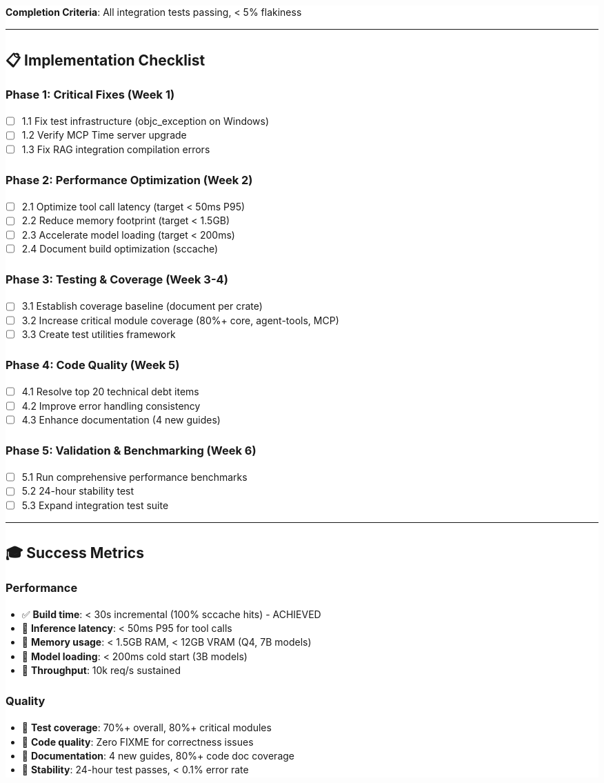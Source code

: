 **Completion Criteria**: All integration tests passing, < 5% flakiness

______________________________________________________________________

## 📋 Implementation Checklist

### Phase 1: Critical Fixes (Week 1)

- [ ] 1.1 Fix test infrastructure (objc_exception on Windows)
- [ ] 1.2 Verify MCP Time server upgrade
- [ ] 1.3 Fix RAG integration compilation errors

### Phase 2: Performance Optimization (Week 2)

- [ ] 2.1 Optimize tool call latency (target < 50ms P95)
- [ ] 2.2 Reduce memory footprint (target < 1.5GB)
- [ ] 2.3 Accelerate model loading (target < 200ms)
- [ ] 2.4 Document build optimization (sccache)

### Phase 3: Testing & Coverage (Week 3-4)

- [ ] 3.1 Establish coverage baseline (document per crate)
- [ ] 3.2 Increase critical module coverage (80%+ core, agent-tools, MCP)
- [ ] 3.3 Create test utilities framework

### Phase 4: Code Quality (Week 5)

- [ ] 4.1 Resolve top 20 technical debt items
- [ ] 4.2 Improve error handling consistency
- [ ] 4.3 Enhance documentation (4 new guides)

### Phase 5: Validation & Benchmarking (Week 6)

- [ ] 5.1 Run comprehensive performance benchmarks
- [ ] 5.2 24-hour stability test
- [ ] 5.3 Expand integration test suite

______________________________________________________________________

## 🎓 Success Metrics

### Performance

- ✅ **Build time**: < 30s incremental (100% sccache hits) - ACHIEVED
- 🎯 **Inference latency**: < 50ms P95 for tool calls
- 🎯 **Memory usage**: < 1.5GB RAM, < 12GB VRAM (Q4, 7B models)
- 🎯 **Model loading**: < 200ms cold start (3B models)
- 🎯 **Throughput**: 10k req/s sustained

### Quality

- 🎯 **Test coverage**: 70%+ overall, 80%+ critical modules
- 🎯 **Code quality**: Zero FIXME for correctness issues
- 🎯 **Documentation**: 4 new guides, 80%+ code doc coverage
- 🎯 **Stability**: 24-hour test passes, < 0.1% error rate
